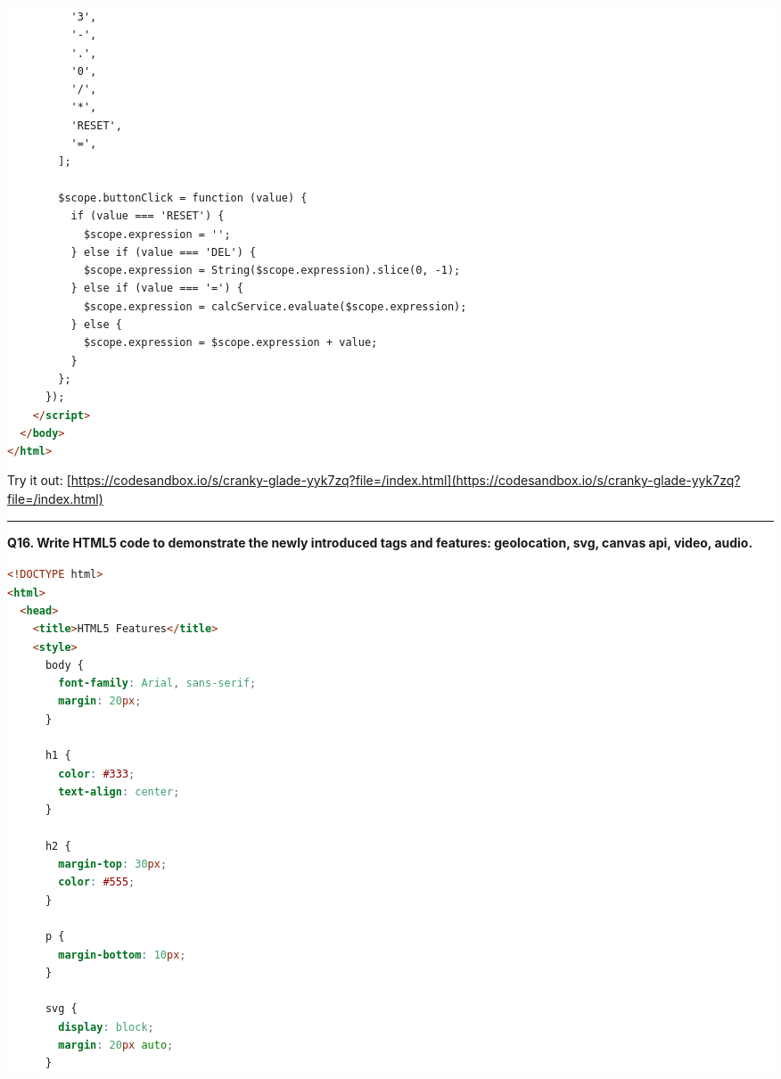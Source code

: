 ```html
          '3',
          '-',
          '.',
          '0',
          '/',
          '*',
          'RESET',
          '=',
        ];

        $scope.buttonClick = function (value) {
          if (value === 'RESET') {
            $scope.expression = '';
          } else if (value === 'DEL') {
            $scope.expression = String($scope.expression).slice(0, -1);
          } else if (value === '=') {
            $scope.expression = calcService.evaluate($scope.expression);
          } else {
            $scope.expression = $scope.expression + value;
          }
        };
      });
    </script>
  </body>
</html>
```

Try it out: [https://codesandbox.io/s/cranky-glade-yyk7zq?file=/index.html](https://codesandbox.io/s/cranky-glade-yyk7zq?file=/index.html)

---

**Q16. Write HTML5 code to demonstrate the newly introduced tags and features: geolocation, svg, canvas api, video, audio.**

```html
<!DOCTYPE html>
<html>
  <head>
    <title>HTML5 Features</title>
    <style>
      body {
        font-family: Arial, sans-serif;
        margin: 20px;
      }

      h1 {
        color: #333;
        text-align: center;
      }

      h2 {
        margin-top: 30px;
        color: #555;
      }

      p {
        margin-bottom: 10px;
      }

      svg {
        display: block;
        margin: 20px auto;
      }

```
